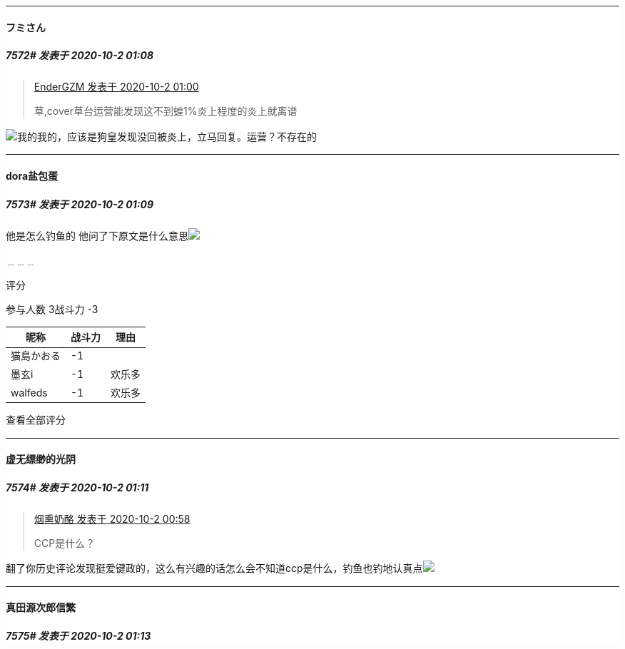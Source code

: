 
-----

####  フミさん  
##### 7572#       发表于 2020-10-2 01:08


<blockquote><a href="httphttps://bbs.saraba1st.com/2b/forum.php?mod=redirect&amp;goto=findpost&amp;pid=48925515&amp;ptid=1962088" target="_blank">EnderGZM 发表于 2020-10-2 01:00</a>

草,cover草台运营能发现这不到蝗1%炎上程度的炎上就离谱</blockquote>
<img src="https://static.saraba1st.com/image/smiley/face2017/067.png" referrerpolicy="no-referrer">我的我的，应该是狗皇发现没回被炎上，立马回复。运营？不存在的


-----

####  dora盐包蛋  
##### 7573#       发表于 2020-10-2 01:09


他是怎么钓鱼的
他问了下原文是什么意思<img src="https://static.saraba1st.com/image/smiley/face2017/057.png" referrerpolicy="no-referrer">


﹍﹍﹍

评分


 参与人数 3战斗力 -3

|昵称|战斗力|理由|
|----|---|---|
| 猫島かおる|-1||
| 墨玄i|-1|欢乐多|
| walfeds|-1|欢乐多|


查看全部评分


-----

####  虚无缥缈的光阴  
##### 7574#       发表于 2020-10-2 01:11


<blockquote><a href="httphttps://bbs.saraba1st.com/2b/forum.php?mod=redirect&amp;goto=findpost&amp;pid=48925498&amp;ptid=1962088" target="_blank">烟熏奶酪 发表于 2020-10-2 00:58</a>

CCP是什么？</blockquote>
翻了你历史评论发现挺爱键政的，这么有兴趣的话怎么会不知道ccp是什么，钓鱼也钓地认真点<img src="https://static.saraba1st.com/image/smiley/face2017/056.gif" referrerpolicy="no-referrer">


-----

####  真田源次郎信繁  
##### 7575#       发表于 2020-10-2 01:13
